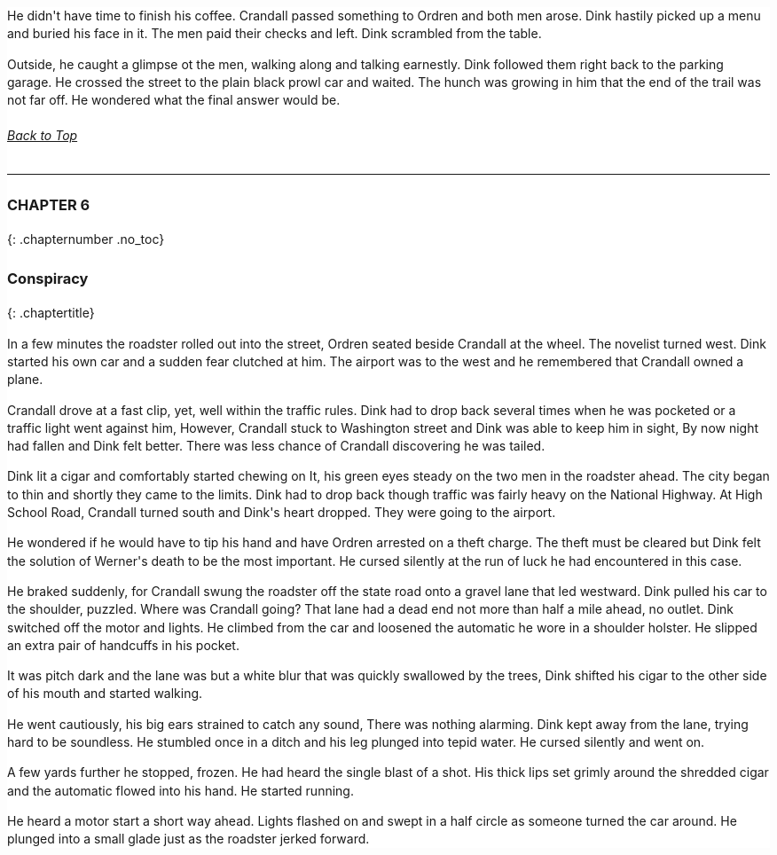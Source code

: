 He didn&#39;t have time to finish his coffee. Crandall passed something to Ordren and both men arose. Dink hastily picked up a menu and buried his face in it. The men paid their checks and left. Dink scrambled from the table.

Outside, he caught a glimpse ot the men, walking along and talking earnestly. Dink followed them right back to the parking garage. He crossed the street to the plain black prowl car and waited. The hunch was growing in him that the end of the trail was not far off. He wondered what the final answer would be.

<h6 class="btt"><a href="#top">Back to Top</a></h6>

<hr>

### CHAPTER 6
{: .chapternumber .no_toc}

### Conspiracy
{: .chaptertitle}

In a few minutes the roadster rolled out into the street, Ordren seated beside Crandall at the wheel. The novelist turned west. Dink started his own car and a sudden fear clutched at him. The airport was to the west and he remembered that Crandall owned a plane.

Crandall drove at a fast clip, yet, well within the traffic rules. Dink had to drop back several times when he was pocketed or a traffic light went against him, However, Crandall stuck to Washington street and Dink was able to keep him in sight, By now night had fallen and Dink felt better. There was less chance of Crandall discovering he was tailed.

Dink lit a cigar and comfortably started chewing on It, his green eyes steady on the two men in the roadster ahead. The city began to thin and shortly they came to the limits. Dink had to drop back though traffic was fairly heavy on the National Highway. At High School Road, Crandall turned south and Dink&#39;s heart dropped. They were going to the airport.

He wondered if he would have to tip his hand and have Ordren arrested on a theft charge. The theft must be cleared but Dink felt the solution of Werner&#39;s death to be the most important. He cursed silently at the run of luck he had encountered in this case.

He braked suddenly, for Crandall swung the roadster off the state road onto a gravel lane that led westward. Dink pulled his car to the shoulder, puzzled. Where was Crandall going? That lane had a dead end not more than half a mile ahead, no outlet. Dink switched off the motor and lights. He climbed from the car and loosened the automatic he wore in a shoulder holster. He slipped an extra pair of handcuffs in his pocket.

It was pitch dark and the lane was but a white blur that was quickly swallowed by the trees, Dink shifted his cigar to the other side of his mouth and started walking.

He went cautiously, his big ears strained to catch any sound, There was nothing alarming. Dink kept away from the lane, trying hard to be soundless. He stumbled once in a ditch and his leg plunged into tepid water. He cursed silently and went on.

A few yards further he stopped, frozen. He had heard the single blast of a shot. His thick lips set grimly around the shredded cigar and the automatic flowed into his hand. He started running.

He heard a motor start a short way ahead. Lights flashed on and swept in a half circle as someone turned the car around. He plunged into a small glade just as the roadster jerked forward.

